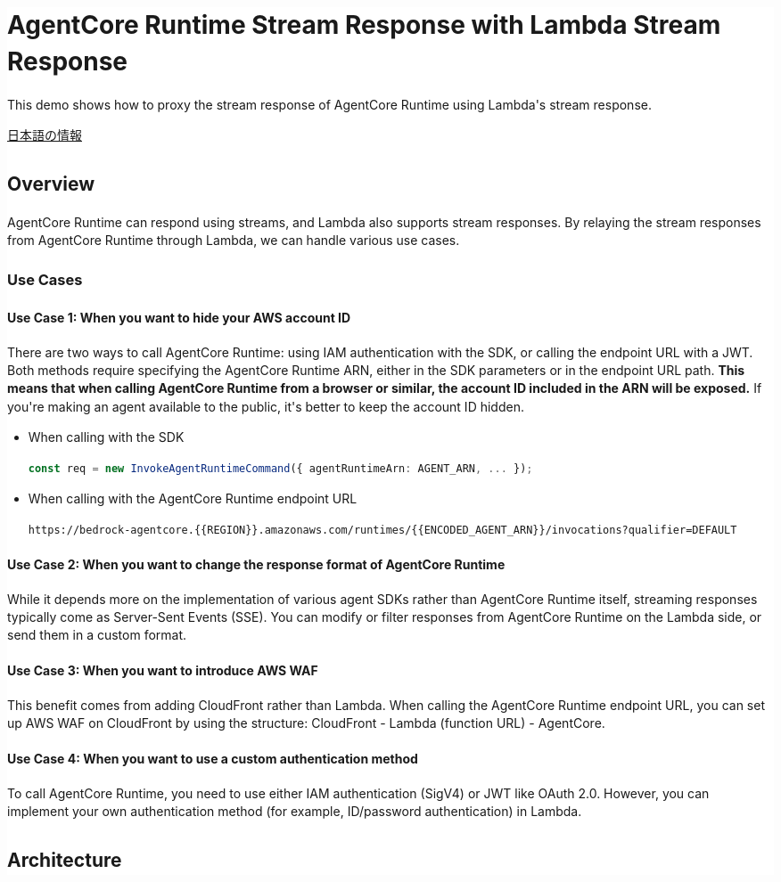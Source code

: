 # AgentCore Runtime Stream Response with Lambda Stream Response

This demo shows how to proxy the stream response of AgentCore Runtime using Lambda's stream response.

[日本語の情報](https://blog.msysh.me/posts/2025/08/agentcore-runtime-stream-response-via-lambda.html)

## Overview

AgentCore Runtime can respond using streams, and Lambda also supports stream responses. By relaying the stream responses from AgentCore Runtime through Lambda, we can handle various use cases.

### Use Cases

#### Use Case 1: When you want to hide your AWS account ID

There are two ways to call AgentCore Runtime: using IAM authentication with the SDK, or calling the endpoint URL with a JWT. Both methods require specifying the AgentCore Runtime ARN, either in the SDK parameters or in the endpoint URL path. **This means that when calling AgentCore Runtime from a browser or similar, the account ID included in the ARN will be exposed.** If you're making an agent available to the public, it's better to keep the account ID hidden.

* When calling with the SDK
  ```typescript
  const req = new InvokeAgentRuntimeCommand({ agentRuntimeArn: AGENT_ARN, ... });
  ```
* When calling with the AgentCore Runtime endpoint URL
  ```
  https://bedrock-agentcore.{{REGION}}.amazonaws.com/runtimes/{{ENCODED_AGENT_ARN}}/invocations?qualifier=DEFAULT
  ```

#### Use Case 2: When you want to change the response format of AgentCore Runtime

While it depends more on the implementation of various agent SDKs rather than AgentCore Runtime itself, streaming responses typically come as Server-Sent Events (SSE). You can modify or filter responses from AgentCore Runtime on the Lambda side, or send them in a custom format.

#### Use Case 3: When you want to introduce AWS WAF

This benefit comes from adding CloudFront rather than Lambda. When calling the AgentCore Runtime endpoint URL, you can set up AWS WAF on CloudFront by using the structure: CloudFront - Lambda (function URL) - AgentCore.

#### Use Case 4: When you want to use a custom authentication method

To call AgentCore Runtime, you need to use either IAM authentication (SigV4) or JWT like OAuth 2.0. However, you can implement your own authentication method (for example, ID/password authentication) in Lambda.

## Architecture
